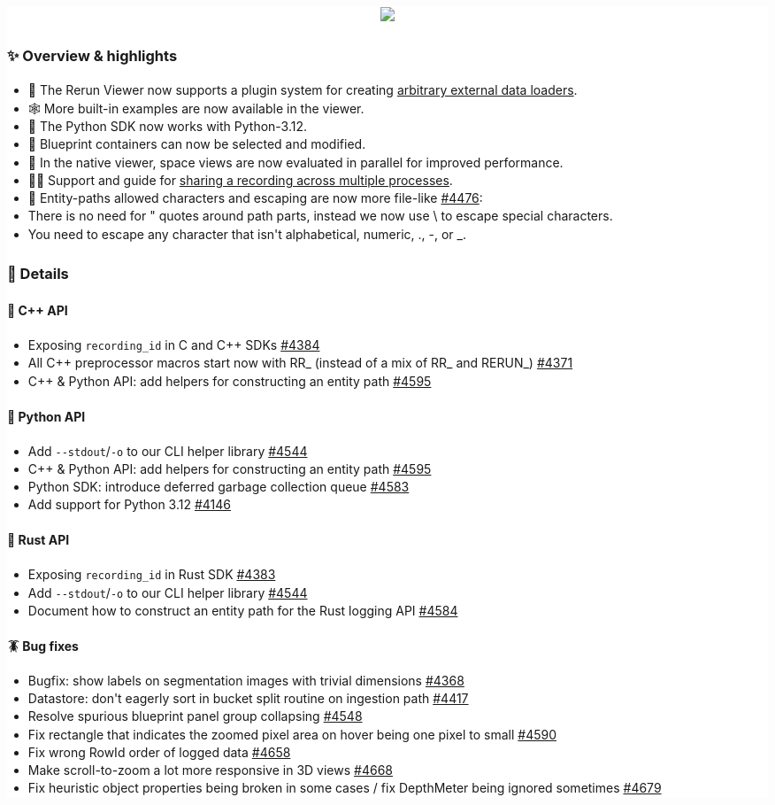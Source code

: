<p align="center">
    <img src="https://github.com/rerun-io/rerun/assets/1148717/668964f6-bee3-4339-8404-5d655755d6db"
</p>

### ✨ Overview & highlights
- 🌁 The Rerun Viewer now supports a plugin system for creating [arbitrary external data loaders](https://www.rerun.io/docs/reference/data-loaders/overview).
- 🕸️ More built-in examples are now available in the viewer.
- 🐍 The Python SDK now works with Python-3.12.
- 📘 Blueprint containers can now be selected and modified.
- 🚀 In the native viewer, space views are now evaluated in parallel for improved performance.
- 🧑‍🏫 Support and guide for [sharing a recording across multiple processes](https://www.rerun.io/docs/howto/shared-recordings).
- 📁 Entity-paths allowed characters and escaping are now more file-like [#4476](https://github.com/rerun-io/rerun/pull/4476):
 - There is no need for " quotes around path parts, instead we now use \ to escape special characters.
 - You need to escape any character that isn't alphabetical, numeric, ., -, or _.

### 🔎 Details

#### 🌊 C++ API
- Exposing `recording_id` in C and C++ SDKs [#4384](https://github.com/rerun-io/rerun/pull/4384)
- All C++ preprocessor macros start now with RR_ (instead of a mix of RR_ and RERUN_) [#4371](https://github.com/rerun-io/rerun/pull/4371)
- C++ & Python API: add helpers for constructing an entity path [#4595](https://github.com/rerun-io/rerun/pull/4595)

#### 🐍 Python API
- Add `--stdout`/`-o` to our CLI helper library [#4544](https://github.com/rerun-io/rerun/pull/4544)
- C++ & Python API: add helpers for constructing an entity path [#4595](https://github.com/rerun-io/rerun/pull/4595)
- Python SDK: introduce deferred garbage collection queue [#4583](https://github.com/rerun-io/rerun/pull/4583)
- Add support for Python 3.12 [#4146](https://github.com/rerun-io/rerun/pull/4146)

#### 🦀 Rust API
- Exposing `recording_id` in Rust SDK [#4383](https://github.com/rerun-io/rerun/pull/4383)
- Add `--stdout`/`-o` to our CLI helper library [#4544](https://github.com/rerun-io/rerun/pull/4544)
- Document how to construct an entity path for the Rust logging API [#4584](https://github.com/rerun-io/rerun/pull/4584)

#### 🪳 Bug fixes
- Bugfix: show labels on segmentation images with trivial dimensions [#4368](https://github.com/rerun-io/rerun/pull/4368)
- Datastore: don't eagerly sort in bucket split routine on ingestion path [#4417](https://github.com/rerun-io/rerun/pull/4417)
- Resolve spurious blueprint panel group collapsing [#4548](https://github.com/rerun-io/rerun/pull/4548)
- Fix rectangle that indicates the zoomed pixel area on hover being one pixel to small [#4590](https://github.com/rerun-io/rerun/pull/4590)
- Fix wrong RowId order of logged data [#4658](https://github.com/rerun-io/rerun/pull/4658)
- Make scroll-to-zoom a lot more responsive in 3D views [#4668](https://github.com/rerun-io/rerun/pull/4668)
- Fix heuristic object properties being broken in some cases / fix DepthMeter being ignored sometimes [#4679](https://github.com/rerun-io/rerun/pull/4679)
